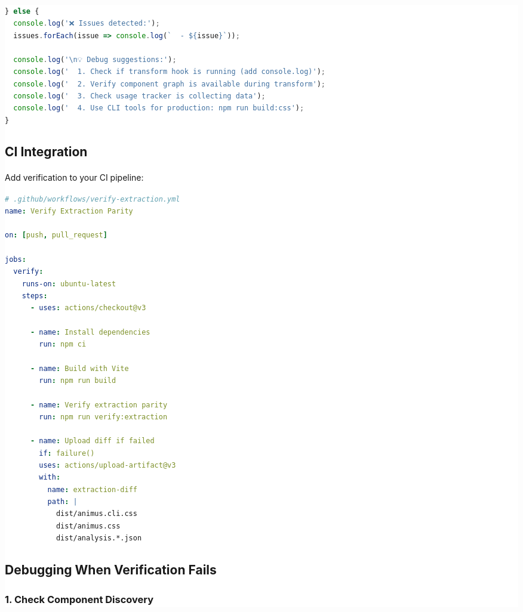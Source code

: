 ```javascript
} else {
  console.log('❌ Issues detected:');
  issues.forEach(issue => console.log(`  - ${issue}`));
  
  console.log('\n💡 Debug suggestions:');
  console.log('  1. Check if transform hook is running (add console.log)');
  console.log('  2. Verify component graph is available during transform');
  console.log('  3. Check usage tracker is collecting data');
  console.log('  4. Use CLI tools for production: npm run build:css');
}
```

## CI Integration

Add verification to your CI pipeline:

```yaml
# .github/workflows/verify-extraction.yml
name: Verify Extraction Parity

on: [push, pull_request]

jobs:
  verify:
    runs-on: ubuntu-latest
    steps:
      - uses: actions/checkout@v3
      
      - name: Install dependencies
        run: npm ci
        
      - name: Build with Vite
        run: npm run build
        
      - name: Verify extraction parity
        run: npm run verify:extraction
        
      - name: Upload diff if failed
        if: failure()
        uses: actions/upload-artifact@v3
        with:
          name: extraction-diff
          path: |
            dist/animus.cli.css
            dist/animus.css
            dist/analysis.*.json
```

## Debugging When Verification Fails

### 1. Check Component Discovery
